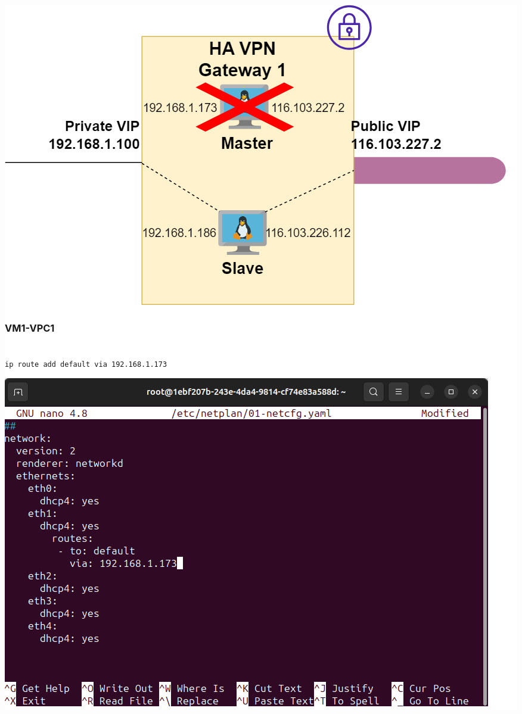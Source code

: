  ![](images/model%20(2).png)
### VM1-VPC1

```bash

ip route add default via 192.168.1.173

```

![](images/Pasted%20image%2020230821102437.png)
